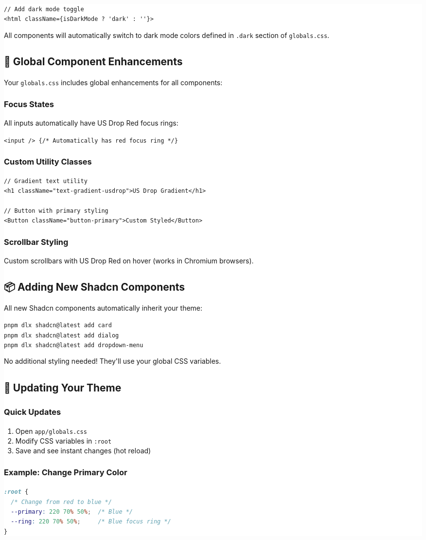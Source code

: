 ```tsx
// Add dark mode toggle
<html className={isDarkMode ? 'dark' : ''}>
```

All components will automatically switch to dark mode colors defined in `.dark` section of `globals.css`.

## 🎯 Global Component Enhancements

Your `globals.css` includes global enhancements for all components:

### Focus States
All inputs automatically have US Drop Red focus rings:
```tsx
<input /> {/* Automatically has red focus ring */}
```

### Custom Utility Classes
```tsx
// Gradient text utility
<h1 className="text-gradient-usdrop">US Drop Gradient</h1>

// Button with primary styling
<Button className="button-primary">Custom Styled</Button>
```

### Scrollbar Styling
Custom scrollbars with US Drop Red on hover (works in Chromium browsers).

## 📦 Adding New Shadcn Components

All new Shadcn components automatically inherit your theme:

```bash
pnpm dlx shadcn@latest add card
pnpm dlx shadcn@latest add dialog
pnpm dlx shadcn@latest add dropdown-menu
```

No additional styling needed! They'll use your global CSS variables.

## 🔄 Updating Your Theme

### Quick Updates

1. Open `app/globals.css`
2. Modify CSS variables in `:root`
3. Save and see instant changes (hot reload)

### Example: Change Primary Color

```css
:root {
  /* Change from red to blue */
  --primary: 220 70% 50%;  /* Blue */
  --ring: 220 70% 50%;     /* Blue focus ring */
}
```
